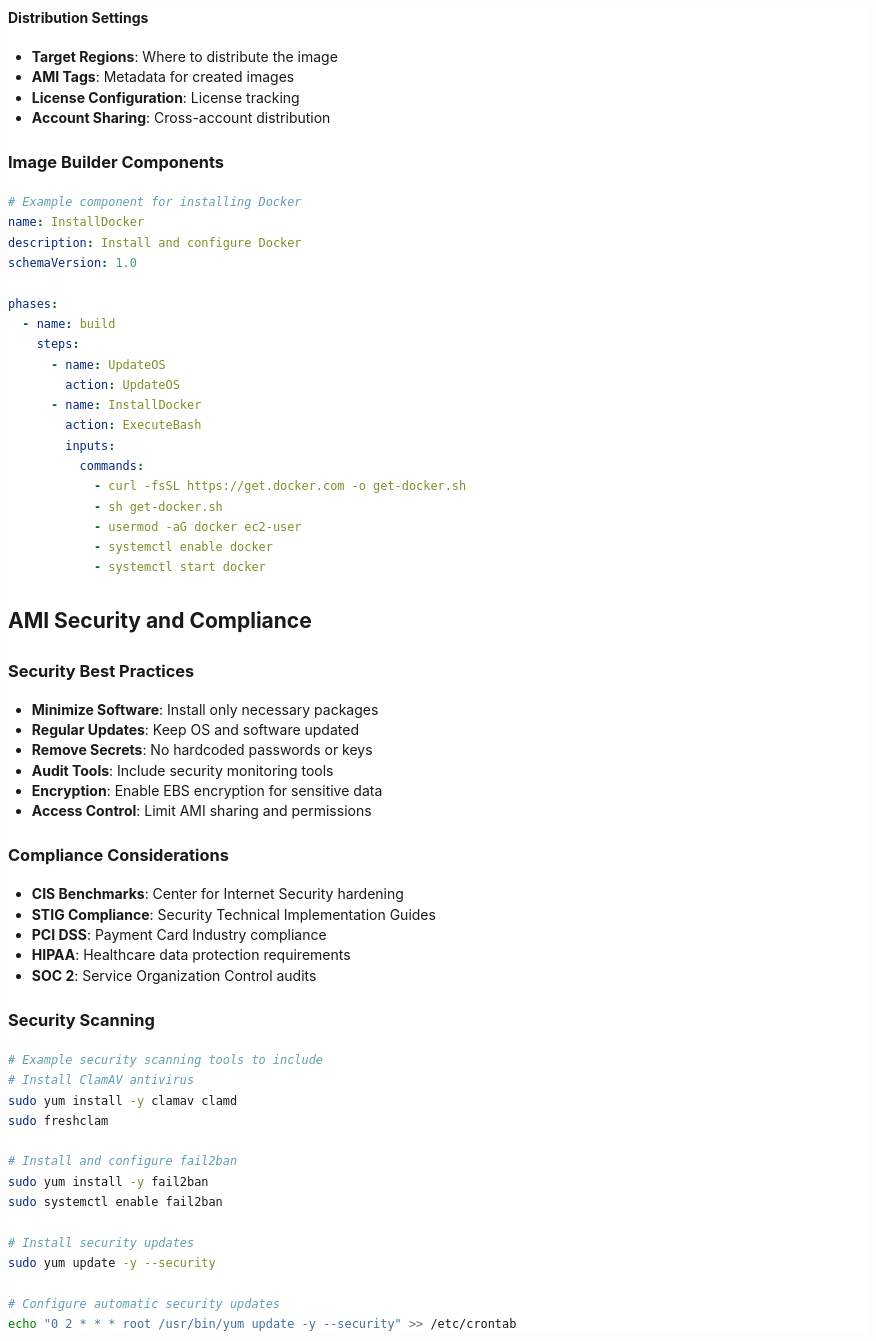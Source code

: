 #### Distribution Settings
- **Target Regions**: Where to distribute the image
- **AMI Tags**: Metadata for created images
- **License Configuration**: License tracking
- **Account Sharing**: Cross-account distribution

### Image Builder Components
```yaml
# Example component for installing Docker
name: InstallDocker
description: Install and configure Docker
schemaVersion: 1.0

phases:
  - name: build
    steps:
      - name: UpdateOS
        action: UpdateOS
      - name: InstallDocker
        action: ExecuteBash
        inputs:
          commands:
            - curl -fsSL https://get.docker.com -o get-docker.sh
            - sh get-docker.sh
            - usermod -aG docker ec2-user
            - systemctl enable docker
            - systemctl start docker
```

## AMI Security and Compliance

### Security Best Practices
- **Minimize Software**: Install only necessary packages
- **Regular Updates**: Keep OS and software updated
- **Remove Secrets**: No hardcoded passwords or keys
- **Audit Tools**: Include security monitoring tools
- **Encryption**: Enable EBS encryption for sensitive data
- **Access Control**: Limit AMI sharing and permissions

### Compliance Considerations
- **CIS Benchmarks**: Center for Internet Security hardening
- **STIG Compliance**: Security Technical Implementation Guides
- **PCI DSS**: Payment Card Industry compliance
- **HIPAA**: Healthcare data protection requirements
- **SOC 2**: Service Organization Control audits

### Security Scanning
```bash
# Example security scanning tools to include
# Install ClamAV antivirus
sudo yum install -y clamav clamd
sudo freshclam

# Install and configure fail2ban
sudo yum install -y fail2ban
sudo systemctl enable fail2ban

# Install security updates
sudo yum update -y --security

# Configure automatic security updates
echo "0 2 * * * root /usr/bin/yum update -y --security" >> /etc/crontab
```